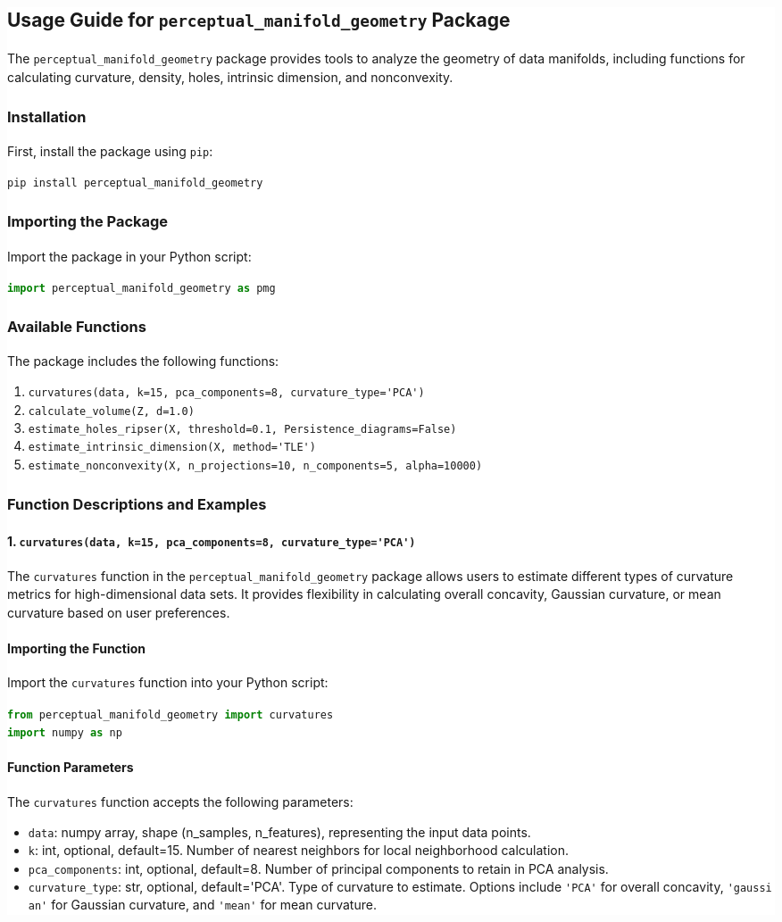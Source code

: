 ## Usage Guide for `perceptual_manifold_geometry` Package

The `perceptual_manifold_geometry` package provides tools to analyze the geometry of data manifolds, including functions for calculating curvature, density, holes, intrinsic dimension, and nonconvexity.

### Installation

First, install the package using `pip`:

```bash
pip install perceptual_manifold_geometry
```

### Importing the Package

Import the package in your Python script:

```python
import perceptual_manifold_geometry as pmg
```

### Available Functions

The package includes the following functions:

1. `curvatures(data, k=15, pca_components=8, curvature_type='PCA')`
2. `calculate_volume(Z, d=1.0)`
3. `estimate_holes_ripser(X, threshold=0.1, Persistence_diagrams=False)`
4. `estimate_intrinsic_dimension(X, method='TLE')`
5. `estimate_nonconvexity(X, n_projections=10, n_components=5, alpha=10000)`

### Function Descriptions and Examples

#### 1. `curvatures(data, k=15, pca_components=8, curvature_type='PCA')`

The `curvatures` function in the `perceptual_manifold_geometry` package allows users to estimate different types of curvature metrics for high-dimensional data sets. It provides flexibility in calculating overall concavity, Gaussian curvature, or mean curvature based on user preferences.

#### Importing the Function

Import the `curvatures` function into your Python script:

```python
from perceptual_manifold_geometry import curvatures
import numpy as np
```

#### Function Parameters

The `curvatures` function accepts the following parameters:

- `data`: numpy array, shape (n_samples, n_features), representing the input data points.
- `k`: int, optional, default=15. Number of nearest neighbors for local neighborhood calculation.
- `pca_components`: int, optional, default=8. Number of principal components to retain in PCA analysis.
- `curvature_type`: str, optional, default='PCA'. Type of curvature to estimate. Options include `'PCA'` for overall concavity, `'gaussian'` for Gaussian curvature, and `'mean'` for mean curvature.
